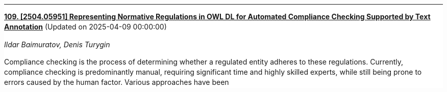 
---

**[109. [2504.05951] Representing Normative Regulations in OWL DL for Automated Compliance
  Checking Supported by Text Annotation](https://arxiv.org/pdf/2504.05951.pdf)** (Updated on 2025-04-09 00:00:00)

*Ildar Baimuratov, Denis Turygin*

  Compliance checking is the process of determining whether a regulated entity
adheres to these regulations. Currently, compliance checking is predominantly
manual, requiring significant time and highly skilled experts, while still
being prone to errors caused by the human factor. Various approaches have been

